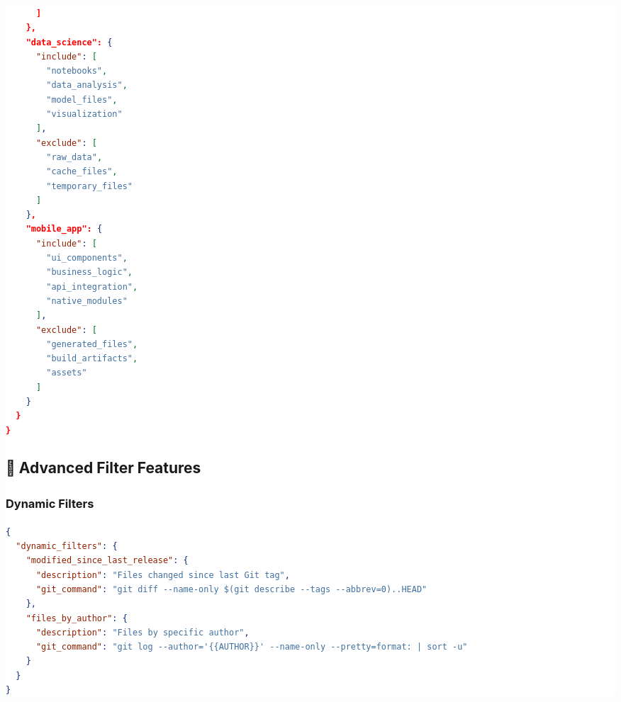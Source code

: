 ```json
      ]
    },
    "data_science": {
      "include": [
        "notebooks",
        "data_analysis",
        "model_files",
        "visualization"
      ],
      "exclude": [
        "raw_data",
        "cache_files",
        "temporary_files"
      ]
    },
    "mobile_app": {
      "include": [
        "ui_components",
        "business_logic",
        "api_integration",
        "native_modules"
      ],
      "exclude": [
        "generated_files",
        "build_artifacts",
        "assets"
      ]
    }
  }
}
```

## 🚀 Advanced Filter Features

### Dynamic Filters
```json
{
  "dynamic_filters": {
    "modified_since_last_release": {
      "description": "Files changed since last Git tag",
      "git_command": "git diff --name-only $(git describe --tags --abbrev=0)..HEAD"
    },
    "files_by_author": {
      "description": "Files by specific author",
      "git_command": "git log --author='{{AUTHOR}}' --name-only --pretty=format: | sort -u"
    }
  }
}
```
